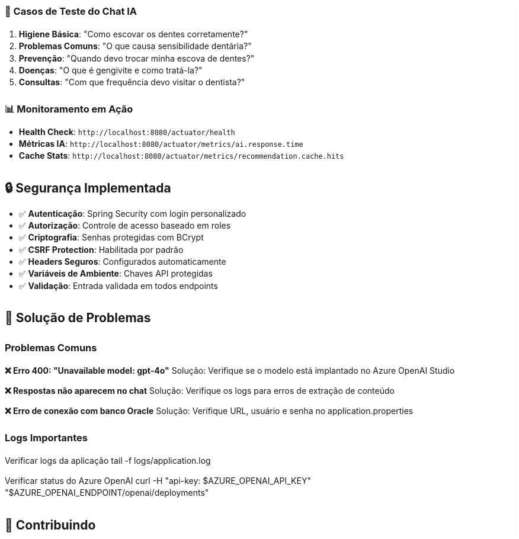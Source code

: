 ### 💬 Casos de Teste do Chat IA
1. **Higiene Básica**: "Como escovar os dentes corretamente?"
2. **Problemas Comuns**: "O que causa sensibilidade dentária?"
3. **Prevenção**: "Quando devo trocar minha escova de dentes?"
4. **Doenças**: "O que é gengivite e como tratá-la?"
5. **Consultas**: "Com que frequência devo visitar o dentista?"

### 📊 Monitoramento em Ação
- **Health Check**: `http://localhost:8080/actuator/health`
- **Métricas IA**: `http://localhost:8080/actuator/metrics/ai.response.time`
- **Cache Stats**: `http://localhost:8080/actuator/metrics/recommendation.cache.hits`

## 🔒 Segurança Implementada

- ✅ **Autenticação**: Spring Security com login personalizado
- ✅ **Autorização**: Controle de acesso baseado em roles
- ✅ **Criptografia**: Senhas protegidas com BCrypt
- ✅ **CSRF Protection**: Habilitada por padrão
- ✅ **Headers Seguros**: Configurados automaticamente
- ✅ **Variáveis de Ambiente**: Chaves API protegidas
- ✅ **Validação**: Entrada validada em todos endpoints

## 🐛 Solução de Problemas

### Problemas Comuns

**❌ Erro 400: "Unavailable model: gpt-4o"**
Solução: Verifique se o modelo está implantado no Azure OpenAI Studio



**❌ Respostas não aparecem no chat**
Solução: Verifique os logs para erros de extração de conteúdo



**❌ Erro de conexão com banco Oracle**
Solução: Verifique URL, usuário e senha no application.properties



### Logs Importantes
Verificar logs da aplicação
tail -f logs/application.log

Verificar status do Azure OpenAI
curl -H "api-key: $AZURE_OPENAI_API_KEY"
"$AZURE_OPENAI_ENDPOINT/openai/deployments"





## 🤝 Contribuindo
